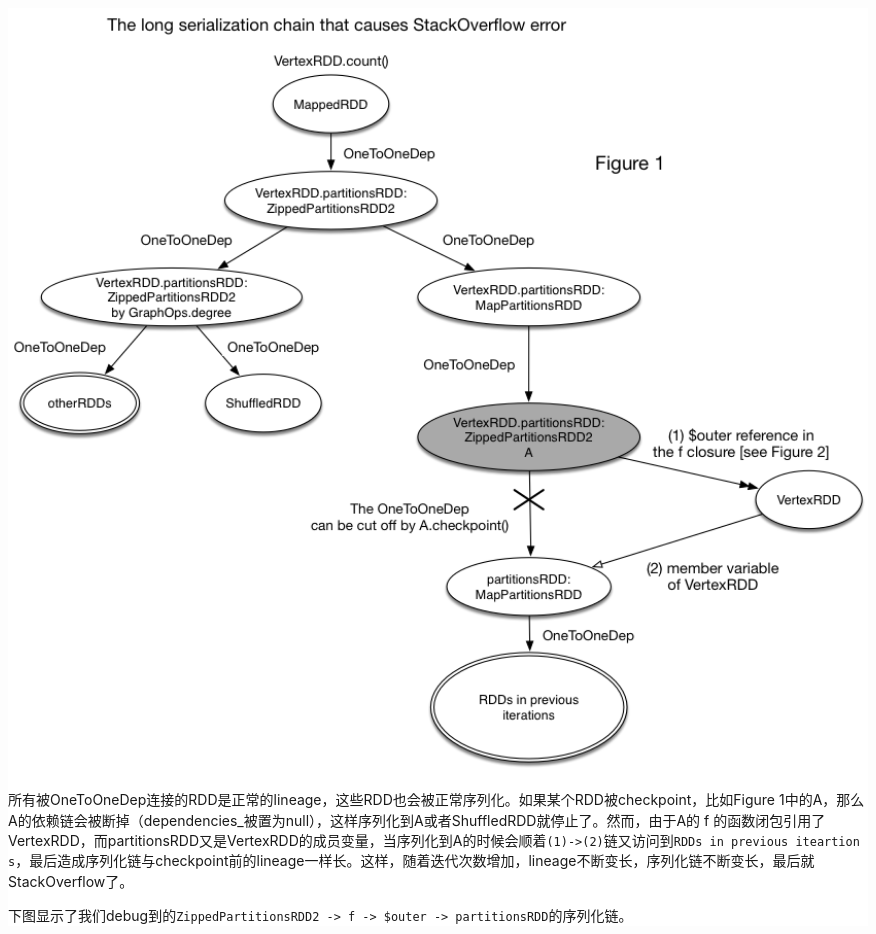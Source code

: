 <img src="figures/g1.png" alt="替代文本" title="标题文本" width="100%" />



所有被OneToOneDep连接的RDD是正常的lineage，这些RDD也会被正常序列化。如果某个RDD被checkpoint，比如Figure 1中的A，那么A的依赖链会被断掉（dependencies\_被置为null），这样序列化到A或者ShuffledRDD就停止了。然而，由于A的 f 的函数闭包引用了VertexRDD，而partitionsRDD又是VertexRDD的成员变量，当序列化到A的时候会顺着`(1)->(2)`链又访问到`RDDs in previous iteartions`，最后造成序列化链与checkpoint前的lineage一样长。这样，随着迭代次数增加，lineage不断变长，序列化链不断变长，最后就StackOverflow了。

下图显示了我们debug到的`ZippedPartitionsRDD2 -> f -> $outer -> partitionsRDD`的序列化链。
